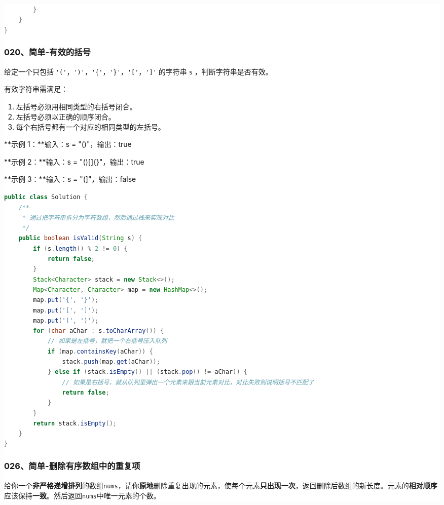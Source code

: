 ```java
        }
    }
}
```

### 020、简单-有效的括号

给定一个只包括 `'('`，`')'`，`'{'`，`'}'`，`'['`，`']'` 的字符串 `s` ，判断字符串是否有效。

有效字符串需满足：

1. 左括号必须用相同类型的右括号闭合。
2. 左括号必须以正确的顺序闭合。
3. 每个右括号都有一个对应的相同类型的左括号。

**示例 1：**输入：s = "()"，输出：true

**示例 2：**输入：s = "()[]{}"，输出：true

**示例 3：**输入：s = "(]"，输出：false

```java
public class Solution {
    /**
     * 通过把字符串拆分为字符数组，然后通过栈来实现对比
     */
    public boolean isValid(String s) {
        if (s.length() % 2 != 0) {
            return false;
        }
        Stack<Character> stack = new Stack<>();
        Map<Character, Character> map = new HashMap<>();
        map.put('{', '}');
        map.put('[', ']');
        map.put('(', ')');
        for (char aChar : s.toCharArray()) {
            // 如果是左括号，就把一个右括号压入队列
            if (map.containsKey(aChar)) {
                stack.push(map.get(aChar));
            } else if (stack.isEmpty() || (stack.pop() != aChar)) {
                // 如果是右括号，就从队列里弹出一个元素来跟当前元素对比，对比失败则说明括号不匹配了
                return false;
            }
        }
        return stack.isEmpty();
    }
}
```

### 026、简单-删除有序数组中的重复项

给你一个**非严格递增排列**的数组`nums`，请你**原地**删除重复出现的元素，使每个元素**只出现一次**，返回删除后数组的新长度。元素的**相对顺序**应该保持**一致**。然后返回`nums`中唯一元素的个数。
